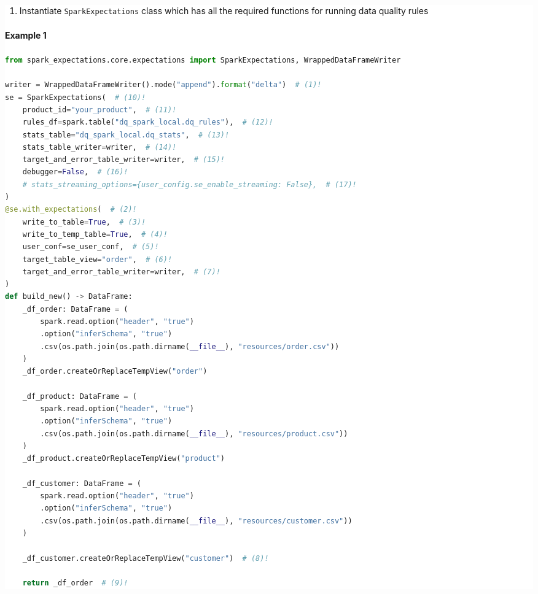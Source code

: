 
1. Instantiate `SparkExpectations` class which has all the required functions for running data quality rules


#### Example 1

```python
from spark_expectations.core.expectations import SparkExpectations, WrappedDataFrameWriter

writer = WrappedDataFrameWriter().mode("append").format("delta")  # (1)!
se = SparkExpectations(  # (10)!
    product_id="your_product",  # (11)!
    rules_df=spark.table("dq_spark_local.dq_rules"),  # (12)!
    stats_table="dq_spark_local.dq_stats",  # (13)!
    stats_table_writer=writer,  # (14)!
    target_and_error_table_writer=writer,  # (15)!
    debugger=False,  # (16)!
    # stats_streaming_options={user_config.se_enable_streaming: False},  # (17)!
)
@se.with_expectations(  # (2)!
    write_to_table=True,  # (3)!
    write_to_temp_table=True,  # (4)!
    user_conf=se_user_conf,  # (5)!
    target_table_view="order",  # (6)!
    target_and_error_table_writer=writer,  # (7)!
)
def build_new() -> DataFrame:
    _df_order: DataFrame = (
        spark.read.option("header", "true")
        .option("inferSchema", "true")
        .csv(os.path.join(os.path.dirname(__file__), "resources/order.csv"))
    )
    _df_order.createOrReplaceTempView("order")

    _df_product: DataFrame = (
        spark.read.option("header", "true")
        .option("inferSchema", "true")
        .csv(os.path.join(os.path.dirname(__file__), "resources/product.csv"))
    )
    _df_product.createOrReplaceTempView("product")

    _df_customer: DataFrame = (
        spark.read.option("header", "true")
        .option("inferSchema", "true")
        .csv(os.path.join(os.path.dirname(__file__), "resources/customer.csv"))
    )

    _df_customer.createOrReplaceTempView("customer")  # (8)!

    return _df_order  # (9)!
```
